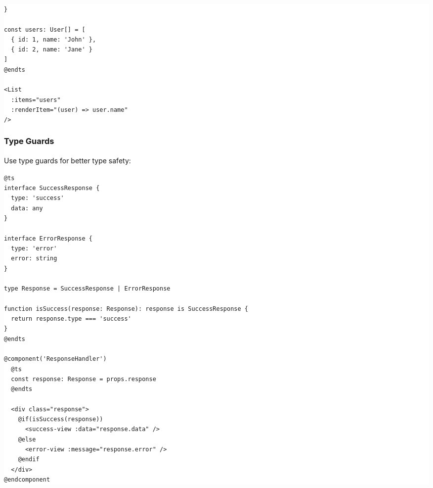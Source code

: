 ```stx
}

const users: User[] = [
  { id: 1, name: 'John' },
  { id: 2, name: 'Jane' }
]
@endts

<List 
  :items="users"
  :renderItem="(user) => user.name"
/>
```

### Type Guards

Use type guards for better type safety:

```stx
@ts
interface SuccessResponse {
  type: 'success'
  data: any
}

interface ErrorResponse {
  type: 'error'
  error: string
}

type Response = SuccessResponse | ErrorResponse

function isSuccess(response: Response): response is SuccessResponse {
  return response.type === 'success'
}
@endts

@component('ResponseHandler')
  @ts
  const response: Response = props.response
  @endts

  <div class="response">
    @if(isSuccess(response))
      <success-view :data="response.data" />
    @else
      <error-view :message="response.error" />
    @endif
  </div>
@endcomponent
```
